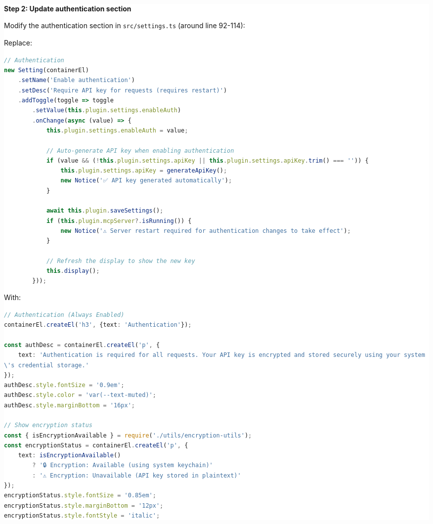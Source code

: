 **Step 2: Update authentication section**

Modify the authentication section in `src/settings.ts` (around line 92-114):

Replace:
```typescript
// Authentication
new Setting(containerEl)
	.setName('Enable authentication')
	.setDesc('Require API key for requests (requires restart)')
	.addToggle(toggle => toggle
		.setValue(this.plugin.settings.enableAuth)
		.onChange(async (value) => {
			this.plugin.settings.enableAuth = value;

			// Auto-generate API key when enabling authentication
			if (value && (!this.plugin.settings.apiKey || this.plugin.settings.apiKey.trim() === '')) {
				this.plugin.settings.apiKey = generateApiKey();
				new Notice('✅ API key generated automatically');
			}

			await this.plugin.saveSettings();
			if (this.plugin.mcpServer?.isRunning()) {
				new Notice('⚠️ Server restart required for authentication changes to take effect');
			}

			// Refresh the display to show the new key
			this.display();
		}));
```

With:
```typescript
// Authentication (Always Enabled)
containerEl.createEl('h3', {text: 'Authentication'});

const authDesc = containerEl.createEl('p', {
	text: 'Authentication is required for all requests. Your API key is encrypted and stored securely using your system\'s credential storage.'
});
authDesc.style.fontSize = '0.9em';
authDesc.style.color = 'var(--text-muted)';
authDesc.style.marginBottom = '16px';

// Show encryption status
const { isEncryptionAvailable } = require('./utils/encryption-utils');
const encryptionStatus = containerEl.createEl('p', {
	text: isEncryptionAvailable()
		? '🔒 Encryption: Available (using system keychain)'
		: '⚠️ Encryption: Unavailable (API key stored in plaintext)'
});
encryptionStatus.style.fontSize = '0.85em';
encryptionStatus.style.marginBottom = '12px';
encryptionStatus.style.fontStyle = 'italic';
```

